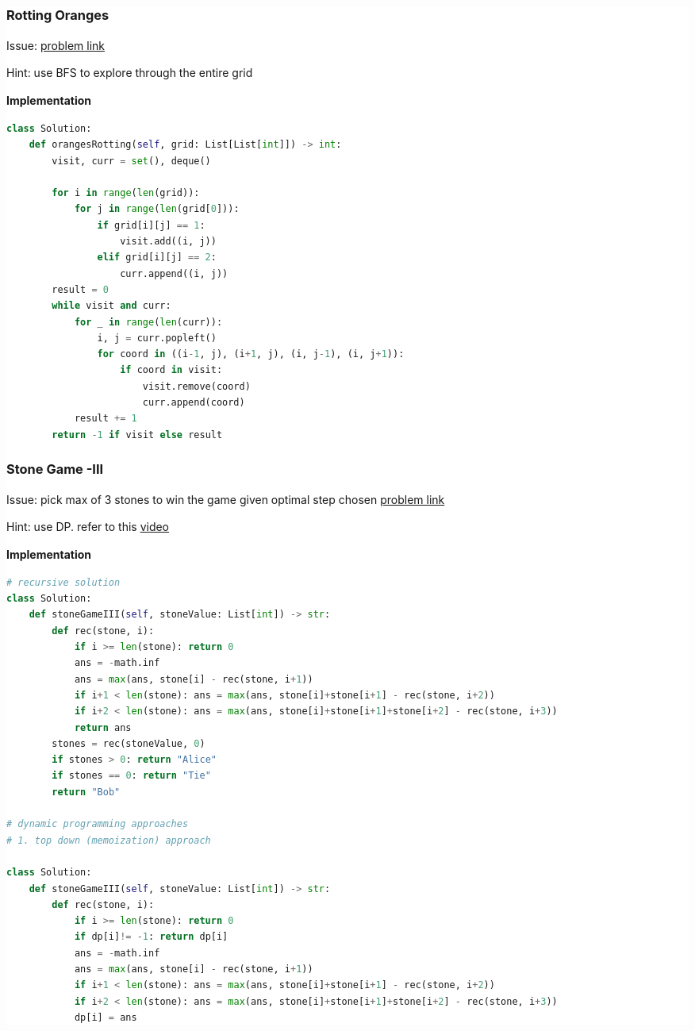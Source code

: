 ### Rotting Oranges
Issue: [problem link](https://leetcode.com/problems/rotting-oranges/)

Hint: use BFS to explore through the entire grid

**Implementation**
```python
class Solution:
    def orangesRotting(self, grid: List[List[int]]) -> int:
        visit, curr = set(), deque()
        
        for i in range(len(grid)):
            for j in range(len(grid[0])):
                if grid[i][j] == 1:
                    visit.add((i, j))
                elif grid[i][j] == 2:
                    curr.append((i, j))
        result = 0
        while visit and curr:
            for _ in range(len(curr)):
                i, j = curr.popleft()  
                for coord in ((i-1, j), (i+1, j), (i, j-1), (i, j+1)):
                    if coord in visit:  
                        visit.remove(coord)
                        curr.append(coord)
            result += 1
        return -1 if visit else result
```

### Stone Game -III
Issue: pick max of 3 stones to win the game given optimal step chosen [problem link](https://leetcode.com/problems/stone-game-iii/)

Hint: use DP. refer to this [video](https://www.youtube.com/watch?v=HsY3jFyaePU)

**Implementation**
```python
# recursive solution
class Solution:
    def stoneGameIII(self, stoneValue: List[int]) -> str:
        def rec(stone, i):
            if i >= len(stone): return 0
            ans = -math.inf
            ans = max(ans, stone[i] - rec(stone, i+1))
            if i+1 < len(stone): ans = max(ans, stone[i]+stone[i+1] - rec(stone, i+2))
            if i+2 < len(stone): ans = max(ans, stone[i]+stone[i+1]+stone[i+2] - rec(stone, i+3))
            return ans
        stones = rec(stoneValue, 0)
        if stones > 0: return "Alice"
        if stones == 0: return "Tie"
        return "Bob"
	
# dynamic programming approaches
# 1. top down (memoization) approach 

class Solution:
    def stoneGameIII(self, stoneValue: List[int]) -> str:
        def rec(stone, i):
            if i >= len(stone): return 0
            if dp[i]!= -1: return dp[i]
            ans = -math.inf
            ans = max(ans, stone[i] - rec(stone, i+1))
            if i+1 < len(stone): ans = max(ans, stone[i]+stone[i+1] - rec(stone, i+2))
            if i+2 < len(stone): ans = max(ans, stone[i]+stone[i+1]+stone[i+2] - rec(stone, i+3))
            dp[i] = ans
```